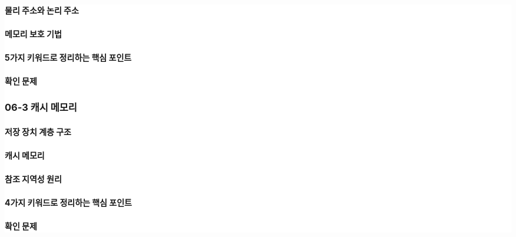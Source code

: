 #### 물리 주소와 논리 주소

#### 메모리 보호 기법

#### 5가지 키워드로 정리하는 핵심 포인트

#### 확인 문제

### 06-3 캐시 메모리

#### 저장 장치 계층 구조

#### 캐시 메모리

#### 참조 지역성 원리

#### 4가지 키워드로 정리하는 핵심 포인트

#### 확인 문제

